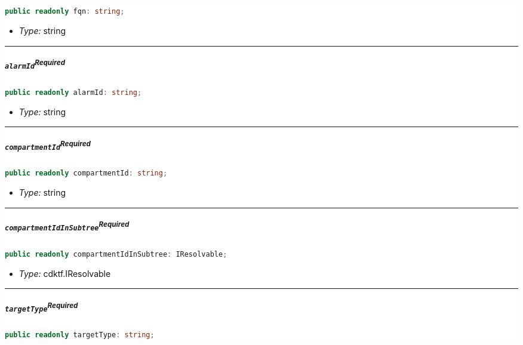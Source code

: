 ```typescript
public readonly fqn: string;
```

- *Type:* string

---

##### `alarmId`<sup>Required</sup> <a name="alarmId" id="rhizo-co-terraform-provider-oci.dataOciMonitoringAlarmSuppressions.DataOciMonitoringAlarmSuppressionsAlarmSuppressionCollectionItemsAlarmSuppressionTargetOutputReference.property.alarmId"></a>

```typescript
public readonly alarmId: string;
```

- *Type:* string

---

##### `compartmentId`<sup>Required</sup> <a name="compartmentId" id="rhizo-co-terraform-provider-oci.dataOciMonitoringAlarmSuppressions.DataOciMonitoringAlarmSuppressionsAlarmSuppressionCollectionItemsAlarmSuppressionTargetOutputReference.property.compartmentId"></a>

```typescript
public readonly compartmentId: string;
```

- *Type:* string

---

##### `compartmentIdInSubtree`<sup>Required</sup> <a name="compartmentIdInSubtree" id="rhizo-co-terraform-provider-oci.dataOciMonitoringAlarmSuppressions.DataOciMonitoringAlarmSuppressionsAlarmSuppressionCollectionItemsAlarmSuppressionTargetOutputReference.property.compartmentIdInSubtree"></a>

```typescript
public readonly compartmentIdInSubtree: IResolvable;
```

- *Type:* cdktf.IResolvable

---

##### `targetType`<sup>Required</sup> <a name="targetType" id="rhizo-co-terraform-provider-oci.dataOciMonitoringAlarmSuppressions.DataOciMonitoringAlarmSuppressionsAlarmSuppressionCollectionItemsAlarmSuppressionTargetOutputReference.property.targetType"></a>

```typescript
public readonly targetType: string;
```
